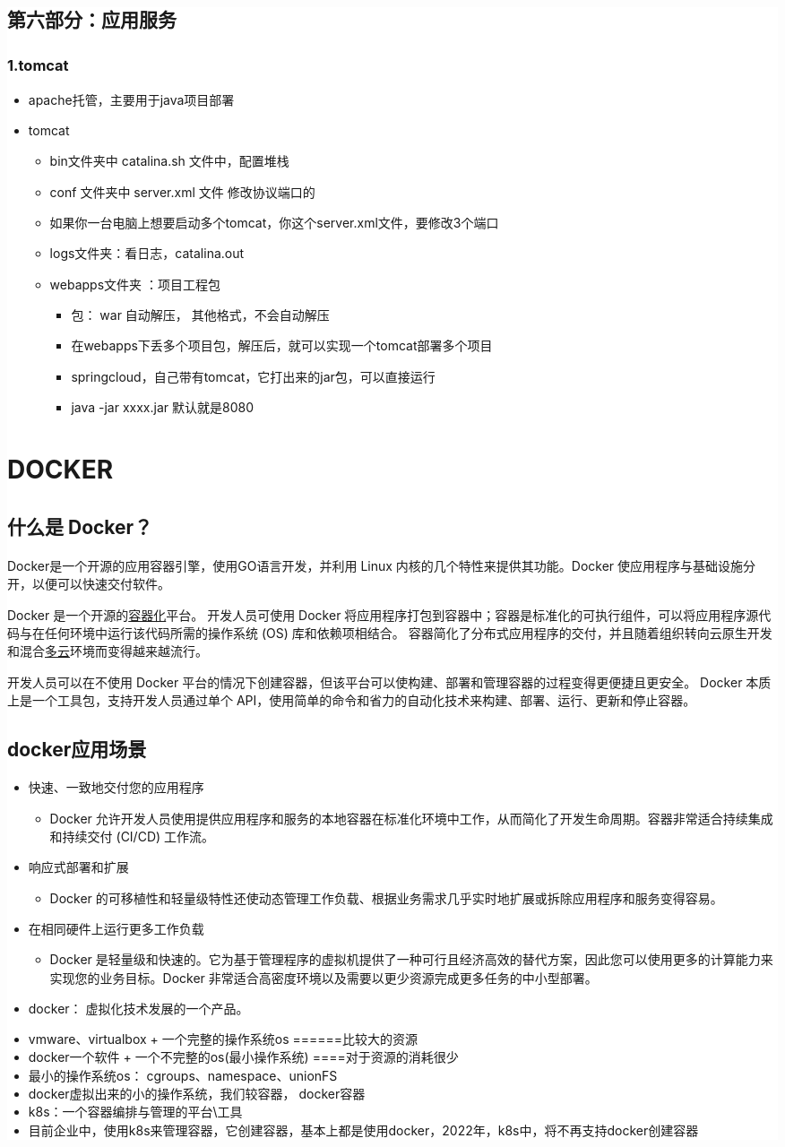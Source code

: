 

## 第六部分：应用服务

### 1.tomcat

- apache托管，主要用于java项目部署

- tomcat

  + bin文件夹中 catalina.sh  文件中，配置堆栈

  + conf 文件夹中  server.xml 文件   修改协议端口的

  + 如果你一台电脑上想要启动多个tomcat，你这个server.xml文件，要修改3个端口

  + logs文件夹：看日志，catalina.out

  + webapps文件夹 ：项目工程包

    + 包： war  自动解压，  其他格式，不会自动解压

    + 在webapps下丢多个项目包，解压后，就可以实现一个tomcat部署多个项目
    + springcloud，自己带有tomcat，它打出来的jar包，可以直接运行
    + java -jar xxxx.jar    默认就是8080

# DOCKER

## 什么是 Docker？

Docker是一个开源的应用容器引擎，使用GO语言开发，并利用 Linux 内核的几个特性来提供其功能。Docker 使应用程序与基础设施分开，以便可以快速交付软件。

Docker 是一个开源的[容器化](https://www.ibm.com/cloud/learn/containerization)平台。 开发人员可使用 Docker 将应用程序打包到容器中；容器是标准化的可执行组件，可以将应用程序源代码与在任何环境中运行该代码所需的操作系统 (OS) 库和依赖项相结合。 容器简化了分布式应用程序的交付，并且随着组织转向云原生开发和混合[多云](https://www.ibm.com/cloud/learn/multicloud)环境而变得越来越流行。

开发人员可以在不使用 Docker 平台的情况下创建容器，但该平台可以使构建、部署和管理容器的过程变得更便捷且更安全。 Docker 本质上是一个工具包，支持开发人员通过单个 API，使用简单的命令和省力的自动化技术来构建、部署、运行、更新和停止容器。

## docker应用场景

- 快速、一致地交付您的应用程序
  - Docker 允许开发人员使用提供应用程序和服务的本地容器在标准化环境中工作，从而简化了开发生命周期。容器非常适合持续集成和持续交付 (CI/CD) 工作流。
- 响应式部署和扩展
  - Docker 的可移植性和轻量级特性还使动态管理工作负载、根据业务需求几乎实时地扩展或拆除应用程序和服务变得容易。
- 在相同硬件上运行更多工作负载
  - Docker 是轻量级和快速的。它为基于管理程序的虚拟机提供了一种可行且经济高效的替代方案，因此您可以使用更多的计算能力来实现您的业务目标。Docker 非常适合高密度环境以及需要以更少资源完成更多任务的中小型部署。

- docker：  虚拟化技术发展的一个产品。  

+ vmware、virtualbox  +  一个完整的操作系统os  ======比较大的资源
+ docker一个软件  +  一个不完整的os(最小操作系统)  ====对于资源的消耗很少
+ 最小的操作系统os： cgroups、namespace、unionFS
+ docker虚拟出来的小的操作系统，我们较容器，  docker容器
+ k8s：一个容器编排与管理的平台\工具
+ 目前企业中，使用k8s来管理容器，它创建容器，基本上都是使用docker，2022年，k8s中，将不再支持docker创建容器
